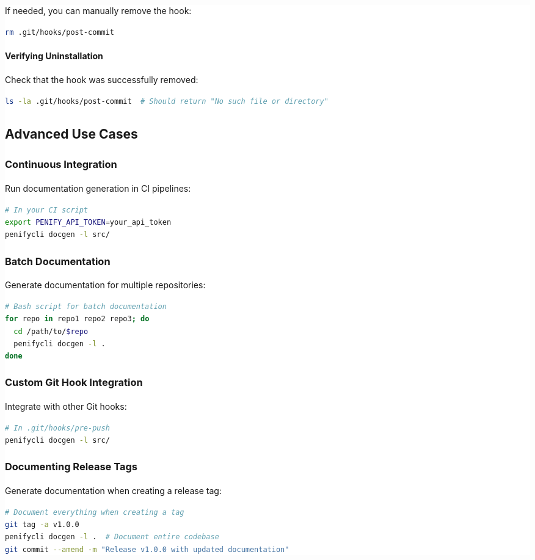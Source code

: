 If needed, you can manually remove the hook:

```bash
rm .git/hooks/post-commit
```

#### Verifying Uninstallation

Check that the hook was successfully removed:

```bash
ls -la .git/hooks/post-commit  # Should return "No such file or directory"
```

## Advanced Use Cases

### Continuous Integration

Run documentation generation in CI pipelines:

```bash
# In your CI script
export PENIFY_API_TOKEN=your_api_token
penifycli docgen -l src/
```

### Batch Documentation

Generate documentation for multiple repositories:

```bash
# Bash script for batch documentation
for repo in repo1 repo2 repo3; do
  cd /path/to/$repo
  penifycli docgen -l .
done
```

### Custom Git Hook Integration

Integrate with other Git hooks:

```bash
# In .git/hooks/pre-push
penifycli docgen -l src/
```

### Documenting Release Tags

Generate documentation when creating a release tag:

```bash
# Document everything when creating a tag
git tag -a v1.0.0
penifycli docgen -l .  # Document entire codebase
git commit --amend -m "Release v1.0.0 with updated documentation"
```
